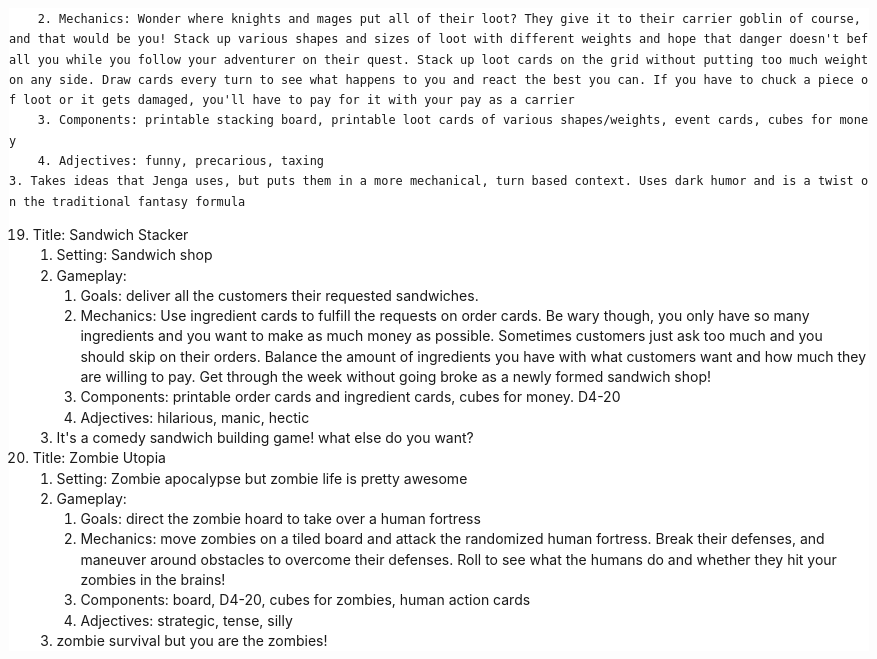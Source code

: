 		2. Mechanics: Wonder where knights and mages put all of their loot? They give it to their carrier goblin of course, and that would be you! Stack up various shapes and sizes of loot with different weights and hope that danger doesn't befall you while you follow your adventurer on their quest. Stack up loot cards on the grid without putting too much weight on any side. Draw cards every turn to see what happens to you and react the best you can. If you have to chuck a piece of loot or it gets damaged, you'll have to pay for it with your pay as a carrier
		3. Components: printable stacking board, printable loot cards of various shapes/weights, event cards, cubes for money
		4. Adjectives: funny, precarious, taxing
	3. Takes ideas that Jenga uses, but puts them in a more mechanical, turn based context. Uses dark humor and is a twist on the traditional fantasy formula
19. Title: Sandwich Stacker
	1. Setting: Sandwich shop
	2. Gameplay:
		1. Goals: deliver all the customers their requested sandwiches.
		2. Mechanics: Use ingredient cards to fulfill the requests on order cards. Be wary though, you only have so many ingredients and you want to make as much money as possible. Sometimes customers just ask too much and you should skip on their orders. Balance the amount of ingredients you have with what customers want and how much they are willing to pay. Get through the week without going broke as a newly formed sandwich shop!
		3. Components: printable order cards and ingredient cards, cubes for money. D4-20
		4. Adjectives: hilarious, manic, hectic
	3. It's a comedy sandwich building game! what else do you want?
20. Title: Zombie Utopia
	1. Setting: Zombie apocalypse but zombie life is pretty awesome
	2. Gameplay:
		1. Goals: direct the zombie hoard to take over a human fortress
		2. Mechanics: move zombies on a tiled board and attack the randomized human fortress. Break their defenses, and maneuver around obstacles to overcome their defenses. Roll to see what the humans do and whether they hit your zombies in the brains!
		3. Components: board, D4-20, cubes for zombies, human action cards
		4. Adjectives: strategic, tense, silly
	3. zombie survival but you are the zombies!